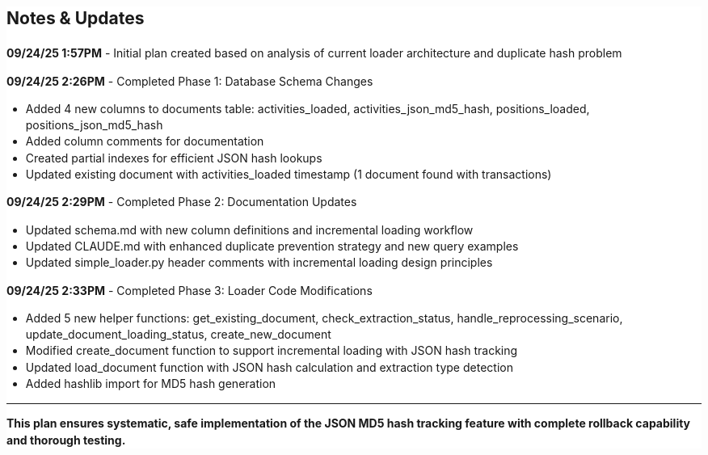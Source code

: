 
## **Notes & Updates**

**09/24/25 1:57PM** - Initial plan created based on analysis of current loader architecture and duplicate hash problem

**09/24/25 2:26PM** - Completed Phase 1: Database Schema Changes
- Added 4 new columns to documents table: activities_loaded, activities_json_md5_hash, positions_loaded, positions_json_md5_hash
- Added column comments for documentation
- Created partial indexes for efficient JSON hash lookups
- Updated existing document with activities_loaded timestamp (1 document found with transactions)

**09/24/25 2:29PM** - Completed Phase 2: Documentation Updates
- Updated schema.md with new column definitions and incremental loading workflow
- Updated CLAUDE.md with enhanced duplicate prevention strategy and new query examples
- Updated simple_loader.py header comments with incremental loading design principles

**09/24/25 2:33PM** - Completed Phase 3: Loader Code Modifications
- Added 5 new helper functions: get_existing_document, check_extraction_status, handle_reprocessing_scenario, update_document_loading_status, create_new_document
- Modified create_document function to support incremental loading with JSON hash tracking
- Updated load_document function with JSON hash calculation and extraction type detection
- Added hashlib import for MD5 hash generation

---

**This plan ensures systematic, safe implementation of the JSON MD5 hash tracking feature with complete rollback capability and thorough testing.**
